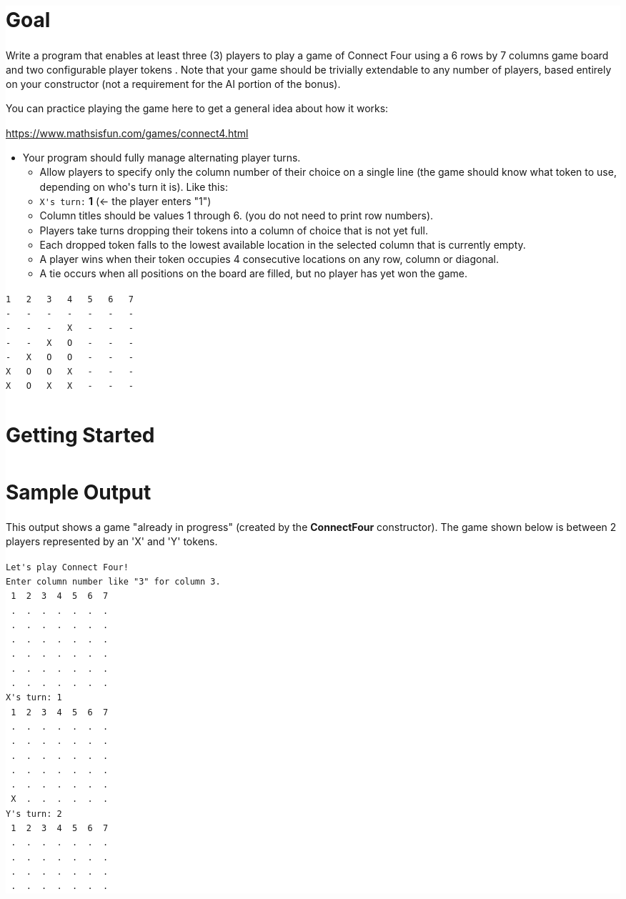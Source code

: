 # Goal

Write a program that enables at least three (3) players to play a game of Connect Four using a 6 rows by 7 columns game board and two configurable player tokens .  Note that your game should be trivially extendable to any number of players, based entirely on your constructor (not a requirement for the AI portion of the bonus).

You can practice playing the game here to get a general idea about how it works:

https://www.mathsisfun.com/games/connect4.html


- Your program should fully manage alternating player turns.
  * Allow players to specify only the column number of their choice on a single line (the game should know what token to use, depending on who's turn it is). Like this:
  *  `X's turn:` **1** (<- the player enters "1")
  * Column titles should be values 1 through 6. (you do not need to print row numbers).
  * Players take turns dropping their tokens into a column of choice that is not yet full.
  * Each dropped token falls to the lowest available location in the selected column that is currently empty.
  * A player wins when their token occupies 4 consecutive locations on  any row, column or diagonal.
  * A tie occurs when all positions on the board are filled, but no player has yet won the game.

```
1	2	3	4	5	6	7
-	-	-	-	-	-	-
-	-	-	X	-	-	-
-	-	X	O	-	-	-
-	X	O	O	-	-	-
X	O	O	X	-	-	-
X	O	X	X	-	-	-
```

# Getting Started


# Sample Output
This output shows a game "already in progress" (created by the **ConnectFour** constructor).
The game shown below is between 2 players represented by an 'X' and 'Y' tokens.
```
Let's play Connect Four!
Enter column number like "3" for column 3.
 1  2  3  4  5  6  7
 .  .  .  .  .  .  .
 .  .  .  .  .  .  .
 .  .  .  .  .  .  .
 .  .  .  .  .  .  .
 .  .  .  .  .  .  .
 .  .  .  .  .  .  .
X's turn: 1
 1  2  3  4  5  6  7
 .  .  .  .  .  .  .
 .  .  .  .  .  .  .
 .  .  .  .  .  .  .
 .  .  .  .  .  .  .
 .  .  .  .  .  .  .
 X  .  .  .  .  .  .
Y's turn: 2
 1  2  3  4  5  6  7
 .  .  .  .  .  .  .
 .  .  .  .  .  .  .
 .  .  .  .  .  .  .
 .  .  .  .  .  .  .
```